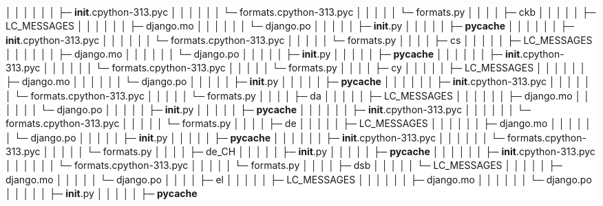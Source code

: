    │        │  │  │  │  │  ├─ __init__.cpython-313.pyc
   │        │  │  │  │  │  └─ formats.cpython-313.pyc
   │        │  │  │  │  └─ formats.py
   │        │  │  │  ├─ ckb
   │        │  │  │  │  ├─ LC_MESSAGES
   │        │  │  │  │  │  ├─ django.mo
   │        │  │  │  │  │  └─ django.po
   │        │  │  │  │  ├─ __init__.py
   │        │  │  │  │  ├─ __pycache__
   │        │  │  │  │  │  ├─ __init__.cpython-313.pyc
   │        │  │  │  │  │  └─ formats.cpython-313.pyc
   │        │  │  │  │  └─ formats.py
   │        │  │  │  ├─ cs
   │        │  │  │  │  ├─ LC_MESSAGES
   │        │  │  │  │  │  ├─ django.mo
   │        │  │  │  │  │  └─ django.po
   │        │  │  │  │  ├─ __init__.py
   │        │  │  │  │  ├─ __pycache__
   │        │  │  │  │  │  ├─ __init__.cpython-313.pyc
   │        │  │  │  │  │  └─ formats.cpython-313.pyc
   │        │  │  │  │  └─ formats.py
   │        │  │  │  ├─ cy
   │        │  │  │  │  ├─ LC_MESSAGES
   │        │  │  │  │  │  ├─ django.mo
   │        │  │  │  │  │  └─ django.po
   │        │  │  │  │  ├─ __init__.py
   │        │  │  │  │  ├─ __pycache__
   │        │  │  │  │  │  ├─ __init__.cpython-313.pyc
   │        │  │  │  │  │  └─ formats.cpython-313.pyc
   │        │  │  │  │  └─ formats.py
   │        │  │  │  ├─ da
   │        │  │  │  │  ├─ LC_MESSAGES
   │        │  │  │  │  │  ├─ django.mo
   │        │  │  │  │  │  └─ django.po
   │        │  │  │  │  ├─ __init__.py
   │        │  │  │  │  ├─ __pycache__
   │        │  │  │  │  │  ├─ __init__.cpython-313.pyc
   │        │  │  │  │  │  └─ formats.cpython-313.pyc
   │        │  │  │  │  └─ formats.py
   │        │  │  │  ├─ de
   │        │  │  │  │  ├─ LC_MESSAGES
   │        │  │  │  │  │  ├─ django.mo
   │        │  │  │  │  │  └─ django.po
   │        │  │  │  │  ├─ __init__.py
   │        │  │  │  │  ├─ __pycache__
   │        │  │  │  │  │  ├─ __init__.cpython-313.pyc
   │        │  │  │  │  │  └─ formats.cpython-313.pyc
   │        │  │  │  │  └─ formats.py
   │        │  │  │  ├─ de_CH
   │        │  │  │  │  ├─ __init__.py
   │        │  │  │  │  ├─ __pycache__
   │        │  │  │  │  │  ├─ __init__.cpython-313.pyc
   │        │  │  │  │  │  └─ formats.cpython-313.pyc
   │        │  │  │  │  └─ formats.py
   │        │  │  │  ├─ dsb
   │        │  │  │  │  └─ LC_MESSAGES
   │        │  │  │  │     ├─ django.mo
   │        │  │  │  │     └─ django.po
   │        │  │  │  ├─ el
   │        │  │  │  │  ├─ LC_MESSAGES
   │        │  │  │  │  │  ├─ django.mo
   │        │  │  │  │  │  └─ django.po
   │        │  │  │  │  ├─ __init__.py
   │        │  │  │  │  ├─ __pycache__